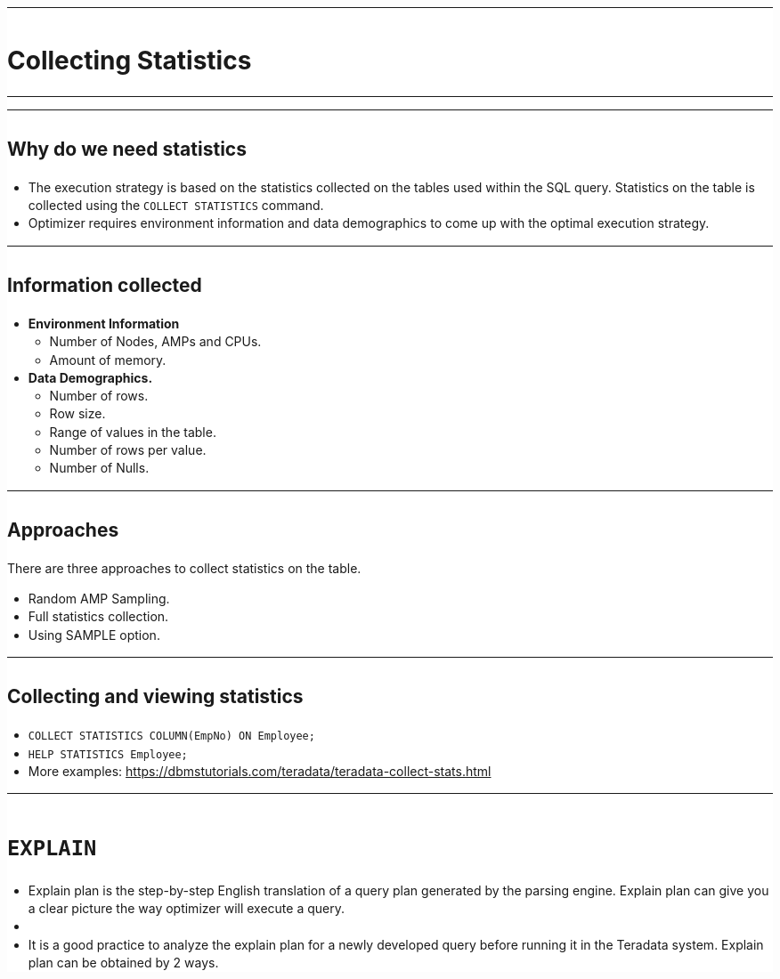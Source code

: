 
---
# Collecting Statistics
---

---
## Why do we need statistics
- The execution strategy is based on the statistics collected on the tables used within the SQL query. Statistics on the table is collected using the `COLLECT STATISTICS` command. 
- Optimizer requires environment information and data demographics to come up with the optimal execution strategy.


---
## Information collected
- **Environment Information**
  - Number of Nodes, AMPs and CPUs.
  - Amount of memory.
- **Data Demographics.**
  - Number of rows.
  - Row size.
  - Range of values in the table.
  - Number of rows per value.
  - Number of Nulls.

---
## Approaches
There are three approaches to collect statistics on the table.
- Random AMP Sampling.
- Full statistics collection.
- Using SAMPLE option.

---
## Collecting and viewing statistics
- `COLLECT STATISTICS COLUMN(EmpNo) ON Employee;`
- `HELP STATISTICS Employee;`
- More examples:
https://dbmstutorials.com/teradata/teradata-collect-stats.html

---
# `EXPLAIN`
- Explain plan is the step-by-step English translation of a query plan generated by the parsing engine. Explain plan can give you a clear picture the way optimizer will execute a query.
- 
- It is a good practice to analyze the explain plan for a newly developed query before running it in the Teradata system. Explain plan can be obtained by 2 ways. 
